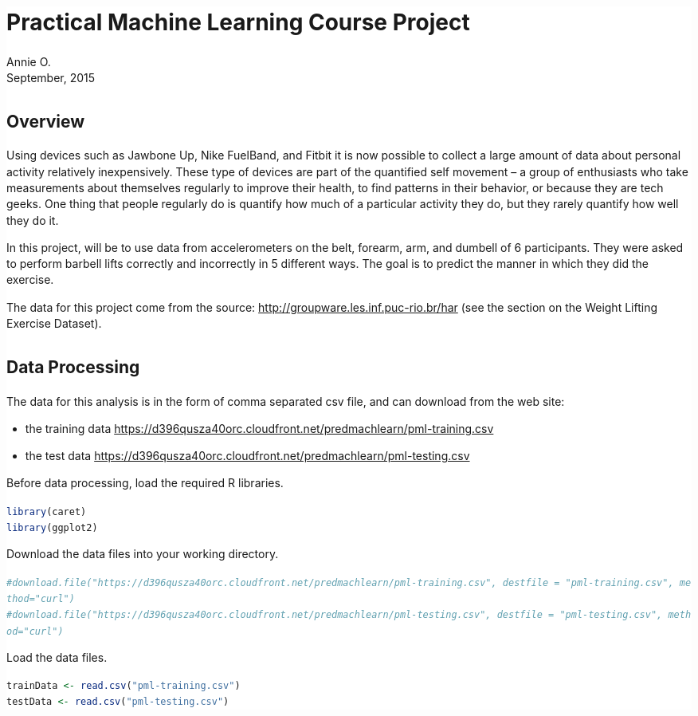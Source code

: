 # Practical Machine Learning Course Project
Annie O.  
September, 2015  


## Overview 

Using devices such as Jawbone Up, Nike FuelBand, and Fitbit it is now possible to collect a large amount of data about personal activity relatively inexpensively. These type of devices are part of the quantified self movement – a group of enthusiasts who take measurements about themselves regularly to improve their health, to find patterns in their behavior, or because they are tech geeks. One thing that people regularly do is quantify how much of a particular activity they do, but they rarely quantify how well they do it. 

In this project, will be to use data from accelerometers on the belt, forearm, arm, and dumbell of 6 participants. They were asked to perform barbell lifts correctly and incorrectly in 5 different ways. The goal is to predict the manner in which they did the exercise. 

The data for this project come from the source: http://groupware.les.inf.puc-rio.br/har (see the section on the Weight Lifting Exercise Dataset).   
 
  
 
## Data Processing  
 
The data for this analysis is in the form of comma separated csv file, and can download from the web site:  
 
- the training data 
https://d396qusza40orc.cloudfront.net/predmachlearn/pml-training.csv

- the test data
https://d396qusza40orc.cloudfront.net/predmachlearn/pml-testing.csv

Before data processing, load the required R libraries.

```r
library(caret)
library(ggplot2)
```
  
Download the data files into your working directory. 

```r
#download.file("https://d396qusza40orc.cloudfront.net/predmachlearn/pml-training.csv", destfile = "pml-training.csv", method="curl")
#download.file("https://d396qusza40orc.cloudfront.net/predmachlearn/pml-testing.csv", destfile = "pml-testing.csv", method="curl")
```
Load the data files.

```r
trainData <- read.csv("pml-training.csv")
testData <- read.csv("pml-testing.csv")
```
